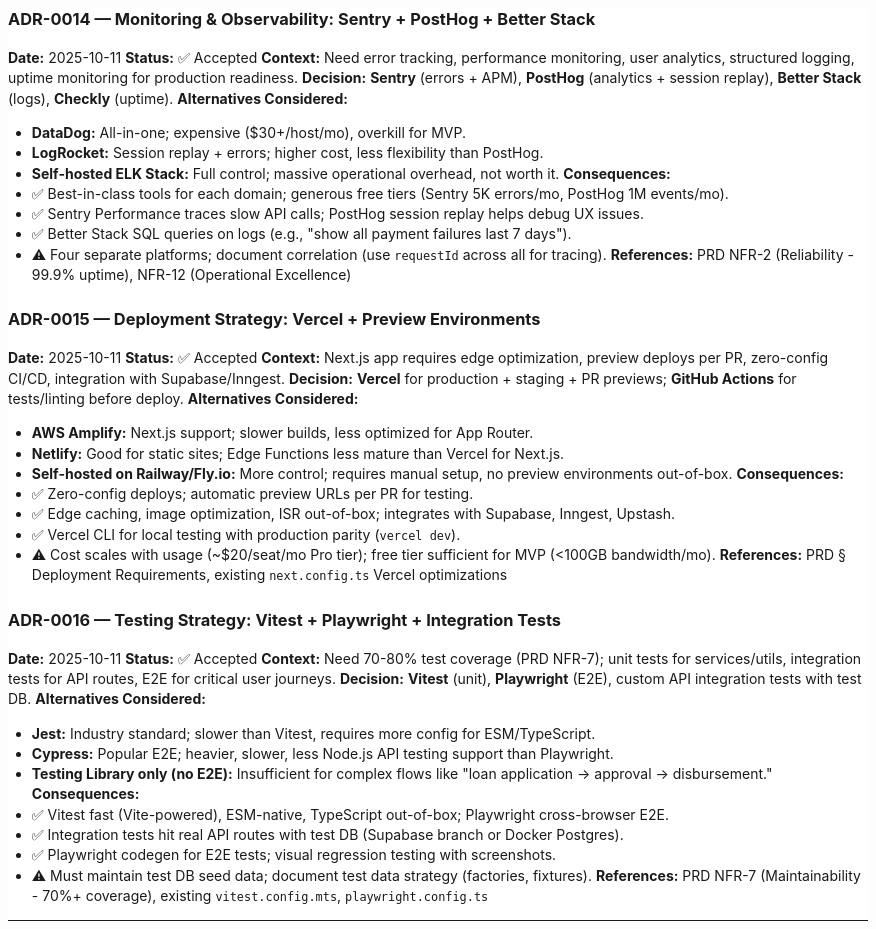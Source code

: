 ### ADR-0014 — Monitoring & Observability: **Sentry** + **PostHog** + **Better Stack**
**Date:** 2025-10-11
**Status:** ✅ Accepted
**Context:** Need error tracking, performance monitoring, user analytics, structured logging, uptime monitoring for production readiness.
**Decision:** **Sentry** (errors + APM), **PostHog** (analytics + session replay), **Better Stack** (logs), **Checkly** (uptime).
**Alternatives Considered:**
- **DataDog:** All-in-one; expensive ($30+/host/mo), overkill for MVP.
- **LogRocket:** Session replay + errors; higher cost, less flexibility than PostHog.
- **Self-hosted ELK Stack:** Full control; massive operational overhead, not worth it.
**Consequences:**
- ✅ Best-in-class tools for each domain; generous free tiers (Sentry 5K errors/mo, PostHog 1M events/mo).
- ✅ Sentry Performance traces slow API calls; PostHog session replay helps debug UX issues.
- ✅ Better Stack SQL queries on logs (e.g., "show all payment failures last 7 days").
- ⚠️ Four separate platforms; document correlation (use `requestId` across all for tracing).
**References:** PRD NFR-2 (Reliability - 99.9% uptime), NFR-12 (Operational Excellence)

### ADR-0015 — Deployment Strategy: **Vercel** + **Preview Environments**
**Date:** 2025-10-11
**Status:** ✅ Accepted
**Context:** Next.js app requires edge optimization, preview deploys per PR, zero-config CI/CD, integration with Supabase/Inngest.
**Decision:** **Vercel** for production + staging + PR previews; **GitHub Actions** for tests/linting before deploy.
**Alternatives Considered:**
- **AWS Amplify:** Next.js support; slower builds, less optimized for App Router.
- **Netlify:** Good for static sites; Edge Functions less mature than Vercel for Next.js.
- **Self-hosted on Railway/Fly.io:** More control; requires manual setup, no preview environments out-of-box.
**Consequences:**
- ✅ Zero-config deploys; automatic preview URLs per PR for testing.
- ✅ Edge caching, image optimization, ISR out-of-box; integrates with Supabase, Inngest, Upstash.
- ✅ Vercel CLI for local testing with production parity (`vercel dev`).
- ⚠️ Cost scales with usage (~$20/seat/mo Pro tier); free tier sufficient for MVP (<100GB bandwidth/mo).
**References:** PRD § Deployment Requirements, existing `next.config.ts` Vercel optimizations

### ADR-0016 — Testing Strategy: **Vitest** + **Playwright** + **Integration Tests**
**Date:** 2025-10-11
**Status:** ✅ Accepted
**Context:** Need 70-80% test coverage (PRD NFR-7); unit tests for services/utils, integration tests for API routes, E2E for critical user journeys.
**Decision:** **Vitest** (unit), **Playwright** (E2E), custom API integration tests with test DB.
**Alternatives Considered:**
- **Jest:** Industry standard; slower than Vitest, requires more config for ESM/TypeScript.
- **Cypress:** Popular E2E; heavier, slower, less Node.js API testing support than Playwright.
- **Testing Library only (no E2E):** Insufficient for complex flows like "loan application → approval → disbursement."
**Consequences:**
- ✅ Vitest fast (Vite-powered), ESM-native, TypeScript out-of-box; Playwright cross-browser E2E.
- ✅ Integration tests hit real API routes with test DB (Supabase branch or Docker Postgres).
- ✅ Playwright codegen for E2E tests; visual regression testing with screenshots.
- ⚠️ Must maintain test DB seed data; document test data strategy (factories, fixtures).
**References:** PRD NFR-7 (Maintainability - 70%+ coverage), existing `vitest.config.mts`, `playwright.config.ts`

---